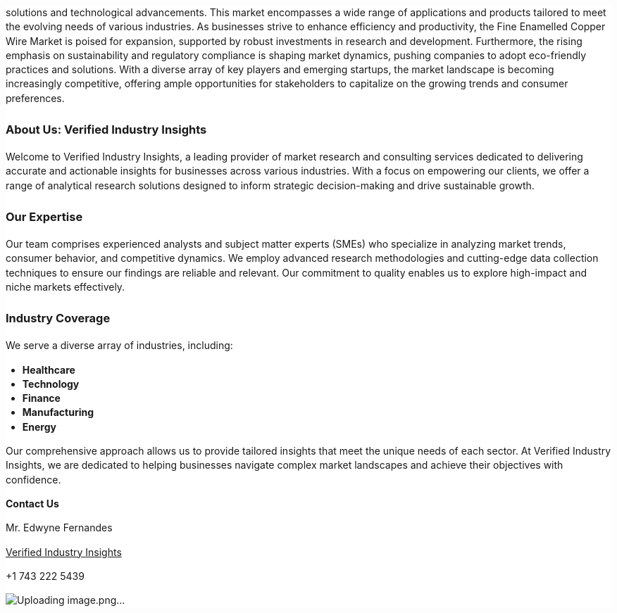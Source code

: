 solutions and technological advancements. This market encompasses a wide range of applications and products tailored to meet the evolving needs of various industries. As businesses strive to enhance efficiency and productivity, the Fine Enamelled Copper Wire Market is poised for expansion, supported by robust investments in research and development. Furthermore, the rising emphasis on sustainability and regulatory compliance is shaping market dynamics, pushing companies to adopt eco-friendly practices and solutions. With a diverse array of key players and emerging startups, the market landscape is becoming increasingly competitive, offering ample opportunities for stakeholders to capitalize on the growing trends and consumer preferences.</p><h3>About Us: Verified Industry Insights</h3><p>Welcome to Verified Industry Insights, a leading provider of market research and consulting services dedicated to delivering accurate and actionable insights for businesses across various industries. With a focus on empowering our clients, we offer a range of analytical research solutions designed to inform strategic decision-making and drive sustainable growth.</p><h3>Our Expertise</h3><p>Our team comprises experienced analysts and subject matter experts (SMEs) who specialize in analyzing market trends, consumer behavior, and competitive dynamics. We employ advanced research methodologies and cutting-edge data collection techniques to ensure our findings are reliable and relevant. Our commitment to quality enables us to explore high-impact and niche markets effectively.</p><h3>Industry Coverage</h3><p>We serve a diverse array of industries, including:</p><ul><li><strong>Healthcare</strong></li><li><strong>Technology</strong></li><li><strong>Finance</strong></li><li><strong>Manufacturing</strong></li><li><strong>Energy</strong></li></ul><p>Our comprehensive approach allows us to provide tailored insights that meet the unique needs of each sector. At Verified Industry Insights, we are dedicated to helping businesses navigate complex market landscapes and achieve their objectives with confidence.</p><p><strong>Contact Us</strong></p><p>Mr. Edwyne Fernandes</p><p><a href="https://www.verifiedindustryinsights.com/">Verified Industry Insights</a></p><p>+1 743 222 5439</p>
![Uploading image.png…]()
